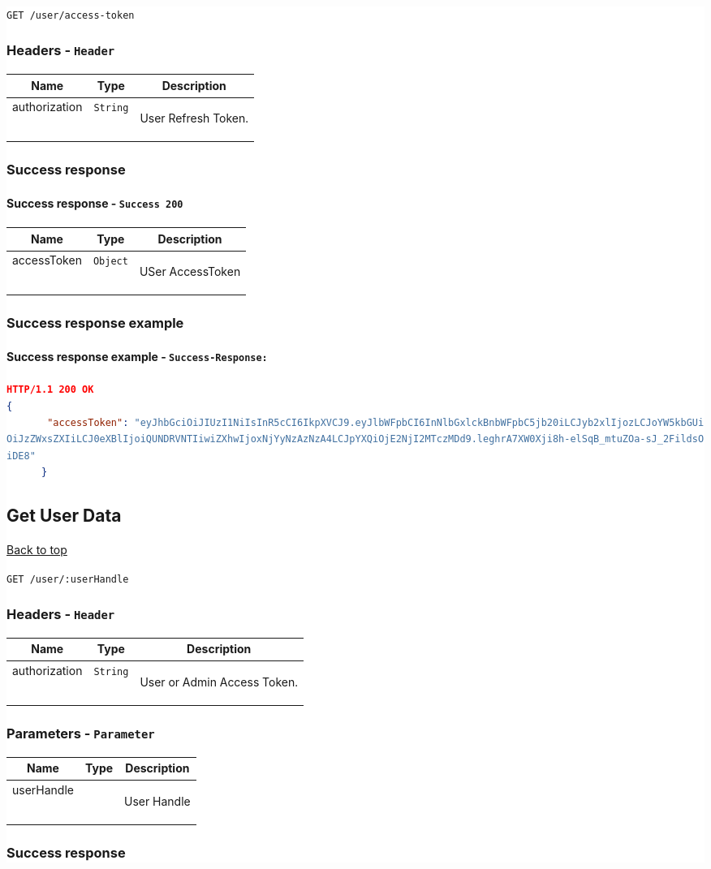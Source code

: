 ```
GET /user/access-token
```

### Headers - `Header`

| Name    | Type      | Description                          |
|---------|-----------|--------------------------------------|
| authorization | `String` | <p>User Refresh Token.</p> |
### Success response

#### Success response - `Success 200`

| Name     | Type       | Description                           |
|----------|------------|---------------------------------------|
| accessToken | `Object` | <p>USer AccessToken</p> |

### Success response example

#### Success response example - `Success-Response:`

```json
HTTP/1.1 200 OK
{
       "accessToken": "eyJhbGciOiJIUzI1NiIsInR5cCI6IkpXVCJ9.eyJlbWFpbCI6InNlbGxlckBnbWFpbC5jb20iLCJyb2xlIjozLCJoYW5kbGUiOiJzZWxsZXIiLCJ0eXBlIjoiQUNDRVNTIiwiZXhwIjoxNjYyNzAzNzA4LCJpYXQiOjE2NjI2MTczMDd9.leghrA7XW0Xji8h-elSqB_mtuZOa-sJ_2FildsOiDE8"
      }
```

## <a name='Get-User-Data'></a> Get User Data
[Back to top](#top)

```
GET /user/:userHandle
```

### Headers - `Header`

| Name    | Type      | Description                          |
|---------|-----------|--------------------------------------|
| authorization | `String` | <p>User or Admin Access Token.</p> |

### Parameters - `Parameter`

| Name     | Type       | Description                           |
|----------|------------|---------------------------------------|
| userHandle |  | <p>User Handle</p> |
### Success response
